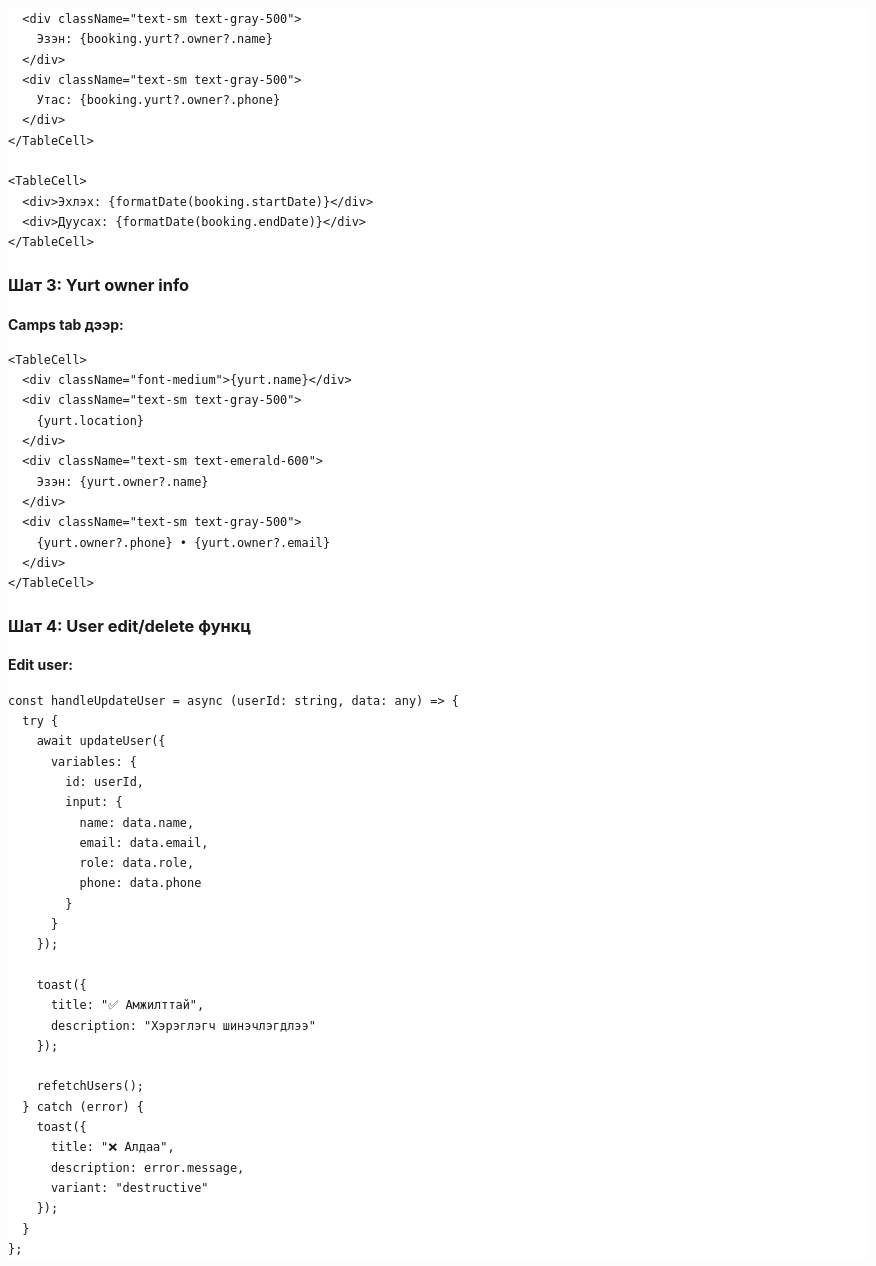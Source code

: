 ```tsx
  <div className="text-sm text-gray-500">
    Эзэн: {booking.yurt?.owner?.name}
  </div>
  <div className="text-sm text-gray-500">
    Утас: {booking.yurt?.owner?.phone}
  </div>
</TableCell>

<TableCell>
  <div>Эхлэх: {formatDate(booking.startDate)}</div>
  <div>Дуусах: {formatDate(booking.endDate)}</div>
</TableCell>
```

### Шат 3: Yurt owner info

**Camps tab дээр:**
```tsx
<TableCell>
  <div className="font-medium">{yurt.name}</div>
  <div className="text-sm text-gray-500">
    {yurt.location}
  </div>
  <div className="text-sm text-emerald-600">
    Эзэн: {yurt.owner?.name}
  </div>
  <div className="text-sm text-gray-500">
    {yurt.owner?.phone} • {yurt.owner?.email}
  </div>
</TableCell>
```

### Шат 4: User edit/delete функц

**Edit user:**
```tsx
const handleUpdateUser = async (userId: string, data: any) => {
  try {
    await updateUser({
      variables: {
        id: userId,
        input: {
          name: data.name,
          email: data.email,
          role: data.role,
          phone: data.phone
        }
      }
    });
    
    toast({
      title: "✅ Амжилттай",
      description: "Хэрэглэгч шинэчлэгдлээ"
    });
    
    refetchUsers();
  } catch (error) {
    toast({
      title: "❌ Алдаа",
      description: error.message,
      variant: "destructive"
    });
  }
};
```